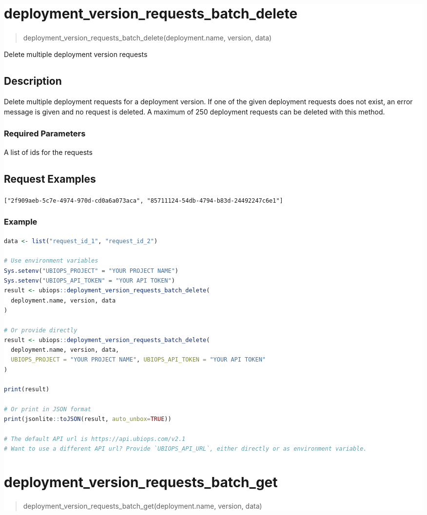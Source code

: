 # **deployment_version_requests_batch_delete**
> deployment_version_requests_batch_delete(deployment.name, version, data)

Delete multiple deployment version requests

## Description
Delete multiple deployment requests for a deployment version. If one of the given deployment requests does not exist, an error message is given and no request is deleted. A maximum of 250 deployment requests can be deleted with this method.

### Required Parameters
A list of ids for the requests

## Request Examples

```
["2f909aeb-5c7e-4974-970d-cd0a6a073aca", "85711124-54db-4794-b83d-24492247c6e1"]
```

### Example
```R
data <- list("request_id_1", "request_id_2")

# Use environment variables
Sys.setenv("UBIOPS_PROJECT" = "YOUR PROJECT NAME")
Sys.setenv("UBIOPS_API_TOKEN" = "YOUR API TOKEN")
result <- ubiops::deployment_version_requests_batch_delete(
  deployment.name, version, data
)

# Or provide directly
result <- ubiops::deployment_version_requests_batch_delete(
  deployment.name, version, data,
  UBIOPS_PROJECT = "YOUR PROJECT NAME", UBIOPS_API_TOKEN = "YOUR API TOKEN"
)

print(result)

# Or print in JSON format
print(jsonlite::toJSON(result, auto_unbox=TRUE))

# The default API url is https://api.ubiops.com/v2.1
# Want to use a different API url? Provide `UBIOPS_API_URL`, either directly or as environment variable.
```

# **deployment_version_requests_batch_get**
> deployment_version_requests_batch_get(deployment.name, version, data)
